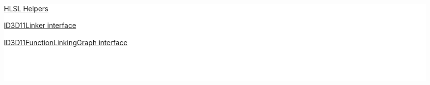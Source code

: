<dl> <dt>

[HLSL Helpers](hlsl-helpers.md)
</dt> <dt>

[ID3D11Linker interface](http://msdn.microsoft.com/library/windows/desktop/dn280558.aspx)
</dt> <dt>

[ID3D11FunctionLinkingGraph interface](http://msdn.microsoft.com/library/windows/desktop/dn280535.aspx)
</dt> </dl>

 

 




